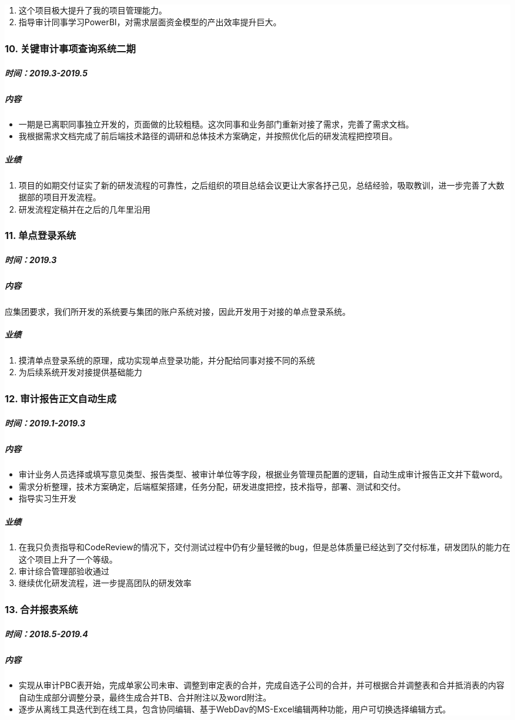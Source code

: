 1. 这个项目极大提升了我的项目管理能力。
2. 指导审计同事学习PowerBI，对需求层面资金模型的产出效率提升巨大。

### 10. 关键审计事项查询系统二期

##### 时间：2019.3-2019.5

##### 内容

* 一期是已离职同事独立开发的，页面做的比较粗糙。这次同事和业务部门重新对接了需求，完善了需求文档。
* 我根据需求文档完成了前后端技术路径的调研和总体技术方案确定，并按照优化后的研发流程把控项目。

##### 业绩

1. 项目的如期交付证实了新的研发流程的可靠性，之后组织的项目总结会议更让大家各抒己见，总结经验，吸取教训，进一步完善了大数据部的项目开发流程。
2. 研发流程定稿并在之后的几年里沿用

### 11. 单点登录系统

##### 时间：2019.3

##### 内容

应集团要求，我们所开发的系统要与集团的账户系统对接，因此开发用于对接的单点登录系统。

##### 业绩

1. 摸清单点登录系统的原理，成功实现单点登录功能，并分配给同事对接不同的系统
2. 为后续系统开发对接提供基础能力

### 12. 审计报告正文自动生成

##### 时间：2019.1-2019.3

##### 内容

* 审计业务人员选择或填写意见类型、报告类型、被审计单位等字段，根据业务管理员配置的逻辑，自动生成审计报告正文并下载word。
* 需求分析整理，技术方案确定，后端框架搭建，任务分配，研发进度把控，技术指导，部署、测试和交付。
* 指导实习生开发

##### 业绩

1. 在我只负责指导和CodeReview的情况下，交付测试过程中仍有少量轻微的bug，但是总体质量已经达到了交付标准，研发团队的能力在这个项目上升了一个等级。
2. 审计综合管理部验收通过
3. 继续优化研发流程，进一步提高团队的研发效率

### 13. 合并报表系统

##### 时间：2018.5-2019.4

##### 内容

* 实现从审计PBC表开始，完成单家公司未审、调整到审定表的合并，完成自选子公司的合并，并可根据合并调整表和合并抵消表的内容自动生成部分调整分录，最终生成合并TB、合并附注以及word附注。
* 逐步从离线工具迭代到在线工具，包含协同编辑、基于WebDav的MS-Excel编辑两种功能，用户可切换选择编辑方式。

